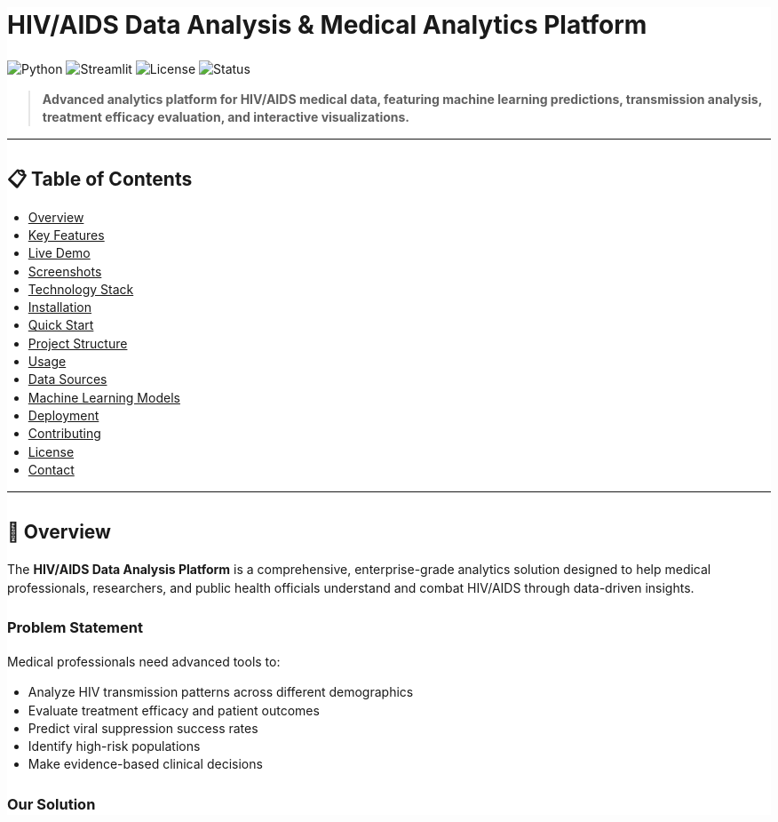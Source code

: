 # HIV/AIDS Data Analysis & Medical Analytics Platform

![Python](https://img.shields.io/badge/python-3.11+-blue.svg)
![Streamlit](https://img.shields.io/badge/streamlit-1.29.0-FF4B4B.svg)
![License](https://img.shields.io/badge/license-MIT-green.svg)
![Status](https://img.shields.io/badge/status-production-success.svg)

> **Advanced analytics platform for HIV/AIDS medical data, featuring machine learning predictions, transmission analysis, treatment efficacy evaluation, and interactive visualizations.**

---

## 📋 Table of Contents

- [Overview](#overview)
- [Key Features](#key-features)
- [Live Demo](#live-demo)
- [Screenshots](#screenshots)
- [Technology Stack](#technology-stack)
- [Installation](#installation)
- [Quick Start](#quick-start)
- [Project Structure](#project-structure)
- [Usage](#usage)
- [Data Sources](#data-sources)
- [Machine Learning Models](#machine-learning-models)
- [Deployment](#deployment)
- [Contributing](#contributing)
- [License](#license)
- [Contact](#contact)

---

## 🎯 Overview

The **HIV/AIDS Data Analysis Platform** is a comprehensive, enterprise-grade analytics solution designed to help medical professionals, researchers, and public health officials understand and combat HIV/AIDS through data-driven insights.

### Problem Statement

Medical professionals need advanced tools to:
- Analyze HIV transmission patterns across different demographics
- Evaluate treatment efficacy and patient outcomes
- Predict viral suppression success rates
- Identify high-risk populations
- Make evidence-based clinical decisions

### Our Solution
